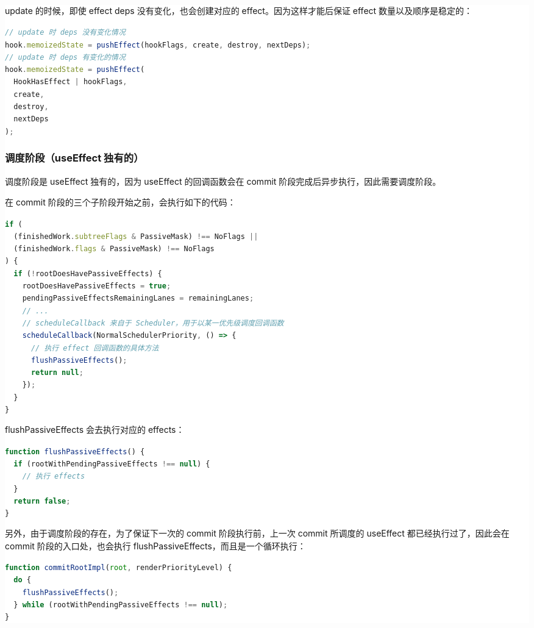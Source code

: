 update 的时候，即使 effect deps 没有变化，也会创建对应的 effect。因为这样才能后保证 effect 数量以及顺序是稳定的：

```JavaScript
// update 时 deps 没有变化情况
hook.memoizedState = pushEffect(hookFlags, create, destroy, nextDeps);
// update 时 deps 有变化的情况
hook.memoizedState = pushEffect(
  HookHasEffect | hookFlags,
  create,
  destroy,
  nextDeps
);
```

### 调度阶段（useEffect 独有的）

调度阶段是 useEffect 独有的，因为 useEffect 的回调函数会在 commit 阶段完成后异步执行，因此需要调度阶段。

在 commit 阶段的三个子阶段开始之前，会执行如下的代码：

```JavaScript
if (
  (finishedWork.subtreeFlags & PassiveMask) !== NoFlags ||
  (finishedWork.flags & PassiveMask) !== NoFlags
) {
  if (!rootDoesHavePassiveEffects) {
    rootDoesHavePassiveEffects = true;
    pendingPassiveEffectsRemainingLanes = remainingLanes;
    // ...
    // scheduleCallback 来自于 Scheduler，用于以某一优先级调度回调函数
    scheduleCallback(NormalSchedulerPriority, () => {
      // 执行 effect 回调函数的具体方法
      flushPassiveEffects();
      return null;
    });
  }
}
```

flushPassiveEffects 会去执行对应的 effects：

```JavaScript
function flushPassiveEffects() {
  if (rootWithPendingPassiveEffects !== null) {
    // 执行 effects
  }
  return false;
}
```

另外，由于调度阶段的存在，为了保证下一次的 commit 阶段执行前，上一次 commit 所调度的 useEffect 都已经执行过了，因此会在 commit 阶段的入口处，也会执行 flushPassiveEffects，而且是一个循环执行：

```JavaScript
function commitRootImpl(root, renderPriorityLevel) {
  do {
    flushPassiveEffects();
  } while (rootWithPendingPassiveEffects !== null);
}
```
